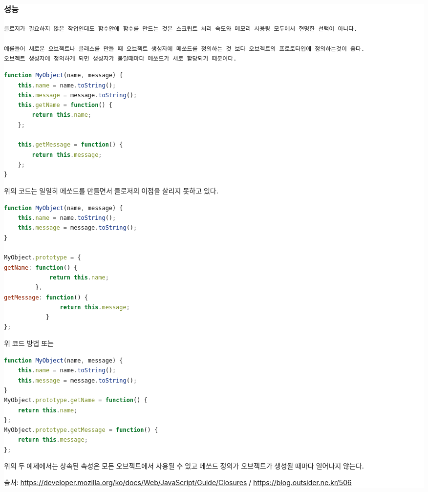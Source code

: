 ### 성능
	클로저가 필요하지 않은 작업인데도 함수안에 함수를 만드는 것은 스크립트 처리 속도와 메모리 사용량 모두에서 현명한 선택이 아니다.

	예를들어 새로운 오브젝트나 클래스를 만들 때 오브젝트 생성자에 메쏘드를 정의하는 것 보다 오브젝트의 프로토타입에 정의하는것이 좋다.
	오브젝트 생성자에 정의하게 되면 생성자가 불릴때마다 메쏘드가 새로 할당되기 때문이다.

``` javascript
function MyObject(name, message) {
	this.name = name.toString();
	this.message = message.toString();
	this.getName = function() {
		return this.name;
	};

	this.getMessage = function() {
		return this.message;
	};
}
```
위의 코드는 일일히 메쏘드를 만들면서 클로저의 이점을 살리지 못하고 있다.

``` javascript
function MyObject(name, message) {
	this.name = name.toString();
	this.message = message.toString();
}

MyObject.prototype = {
getName: function() {
			 return this.name;
		 },
getMessage: function() {
				return this.message;
			}
};
```
위 코드 방법 또는
``` javascript 
function MyObject(name, message) {
	this.name = name.toString();
	this.message = message.toString();
}
MyObject.prototype.getName = function() {
	return this.name;
};
MyObject.prototype.getMessage = function() {
	return this.message;
};
```
위의 두 예제에서는 상속된 속성은 모든 오브젝트에서 사용될 수 있고 메쏘드 정의가 오브젝트가 생성될 때마다 일어나지 않는다.

출처: https://developer.mozilla.org/ko/docs/Web/JavaScript/Guide/Closures
	/ https://blog.outsider.ne.kr/506
